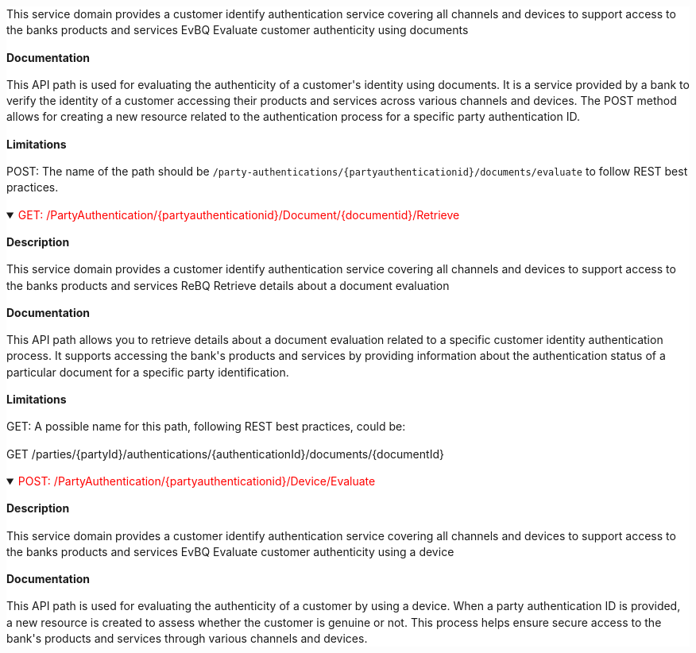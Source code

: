   This service domain provides a customer identify authentication service covering all channels and devices to support access to the banks products and services EvBQ Evaluate customer authenticity using documents

  **Documentation**

  This API path is used for evaluating the authenticity of a customer's identity using documents. It is a service provided by a bank to verify the identity of a customer accessing their products and services across various channels and devices. The POST method allows for creating a new resource related to the authentication process for a specific party authentication ID.

  **Limitations**

  POST: The name of the path should be `/party-authentications/{partyauthenticationid}/documents/evaluate` to follow REST best practices.

</details>

<details open>
  <summary><span style='color:red;'>GET: /PartyAuthentication/{partyauthenticationid}/Document/{documentid}/Retrieve</span></summary>

  **Description**

  This service domain provides a customer identify authentication service covering all channels and devices to support access to the banks products and services ReBQ Retrieve details about a document evaluation

  **Documentation**

  This API path allows you to retrieve details about a document evaluation related to a specific customer identity authentication process. It supports accessing the bank's products and services by providing information about the authentication status of a particular document for a specific party identification.

  **Limitations**

  GET: A possible name for this path, following REST best practices, could be:

GET /parties/{partyId}/authentications/{authenticationId}/documents/{documentId}

</details>

<details open>
  <summary><span style='color:red;'>POST: /PartyAuthentication/{partyauthenticationid}/Device/Evaluate</span></summary>

  **Description**

  This service domain provides a customer identify authentication service covering all channels and devices to support access to the banks products and services EvBQ Evaluate customer authenticity using a device

  **Documentation**

  This API path is used for evaluating the authenticity of a customer by using a device. When a party authentication ID is provided, a new resource is created to assess whether the customer is genuine or not. This process helps ensure secure access to the bank's products and services through various channels and devices.
